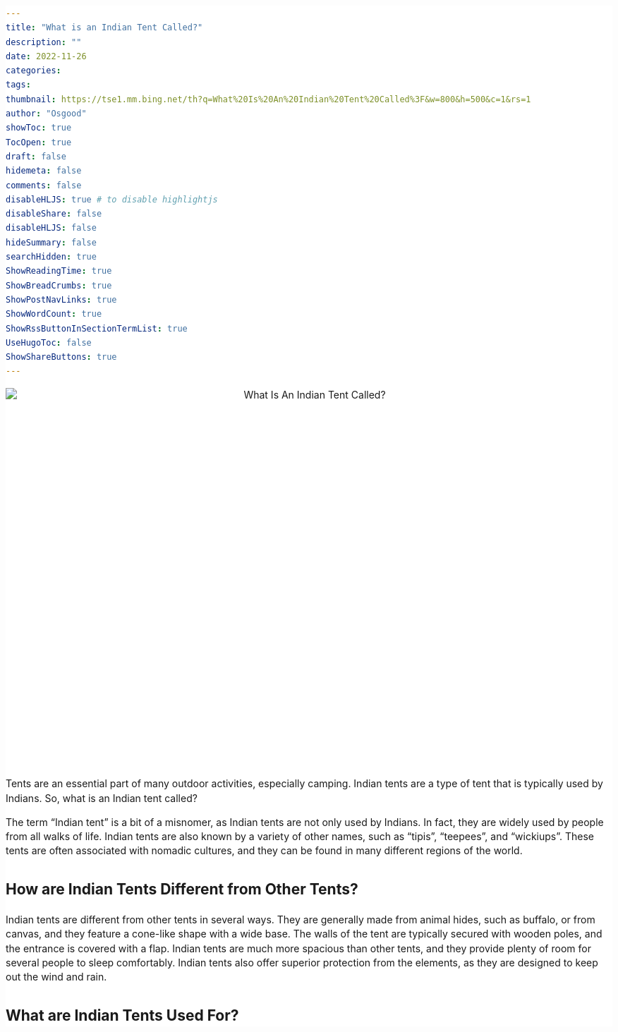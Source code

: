 ```yaml
---
title: "What is an Indian Tent Called?"
description: ""
date: 2022-11-26
categories: 
tags: 
thumbnail: https://tse1.mm.bing.net/th?q=What%20Is%20An%20Indian%20Tent%20Called%3F&w=800&h=500&c=1&rs=1
author: "Osgood"
showToc: true
TocOpen: true
draft: false
hidemeta: false
comments: false
disableHLJS: true # to disable highlightjs
disableShare: false
disableHLJS: false
hideSummary: false
searchHidden: true
ShowReadingTime: true
ShowBreadCrumbs: true
ShowPostNavLinks: true
ShowWordCount: true
ShowRssButtonInSectionTermList: true
UseHugoToc: false
ShowShareButtons: true
---
```


<center>
	<img src="https://tse1.mm.bing.net/th?q=What%20Is%20An%20Indian%20Tent%20Called%3F&w=800&h=500&c=1&rs=1" alt="What Is An Indian Tent Called?" width="800" height="500" style="display: block; width: 100%; height: auto">
</center>

<p>Tents are an essential part of many outdoor activities, especially camping. Indian tents are a type of tent that is typically used by Indians. So, what is an Indian tent called?</p>

<p>The term “Indian tent” is a bit of a misnomer, as Indian tents are not only used by Indians. In fact, they are widely used by people from all walks of life. Indian tents are also known by a variety of other names, such as “tipis”, “teepees”, and “wickiups”. These tents are often associated with nomadic cultures, and they can be found in many different regions of the world. </p>

<h2>How are Indian Tents Different from Other Tents?</h2>

<p>Indian tents are different from other tents in several ways. They are generally made from animal hides, such as buffalo, or from canvas, and they feature a cone-like shape with a wide base. The walls of the tent are typically secured with wooden poles, and the entrance is covered with a flap. Indian tents are much more spacious than other tents, and they provide plenty of room for several people to sleep comfortably. Indian tents also offer superior protection from the elements, as they are designed to keep out the wind and rain. </p>

<h2>What are Indian Tents Used For?</h2>
